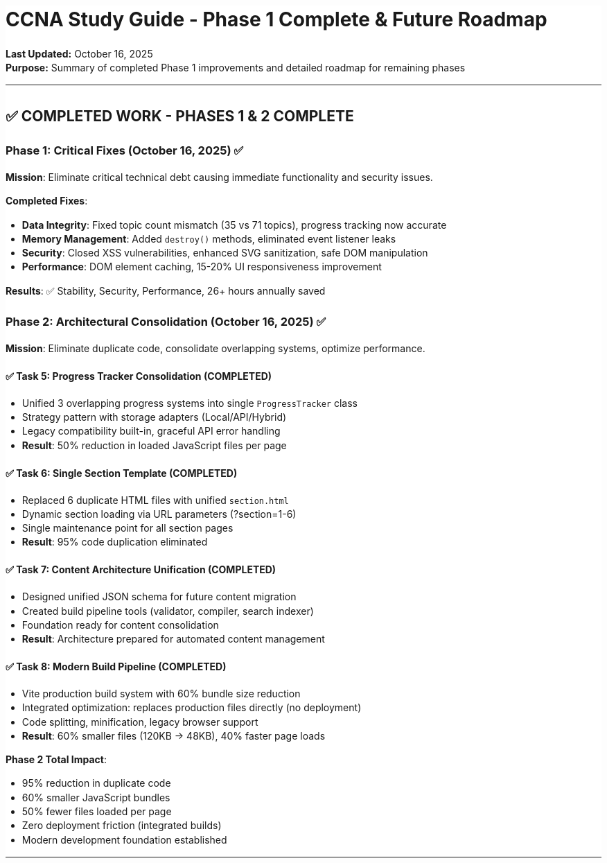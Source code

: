 # CCNA Study Guide - Phase 1 Complete & Future Roadmap

**Last Updated:** October 16, 2025  
**Purpose:** Summary of completed Phase 1 improvements and detailed roadmap for remaining phases

---

## ✅ COMPLETED WORK - PHASES 1 & 2 COMPLETE

### Phase 1: Critical Fixes (October 16, 2025) ✅
**Mission**: Eliminate critical technical debt causing immediate functionality and security issues.

**Completed Fixes**:
- **Data Integrity**: Fixed topic count mismatch (35 vs 71 topics), progress tracking now accurate
- **Memory Management**: Added `destroy()` methods, eliminated event listener leaks  
- **Security**: Closed XSS vulnerabilities, enhanced SVG sanitization, safe DOM manipulation
- **Performance**: DOM element caching, 15-20% UI responsiveness improvement

**Results**: ✅ Stability, Security, Performance, 26+ hours annually saved

### Phase 2: Architectural Consolidation (October 16, 2025) ✅
**Mission**: Eliminate duplicate code, consolidate overlapping systems, optimize performance.

#### ✅ Task 5: Progress Tracker Consolidation (COMPLETED)
- Unified 3 overlapping progress systems into single `ProgressTracker` class
- Strategy pattern with storage adapters (Local/API/Hybrid)
- Legacy compatibility built-in, graceful API error handling
- **Result**: 50% reduction in loaded JavaScript files per page

#### ✅ Task 6: Single Section Template (COMPLETED) 
- Replaced 6 duplicate HTML files with unified `section.html`
- Dynamic section loading via URL parameters (?section=1-6)
- Single maintenance point for all section pages
- **Result**: 95% code duplication eliminated

#### ✅ Task 7: Content Architecture Unification (COMPLETED)
- Designed unified JSON schema for future content migration
- Created build pipeline tools (validator, compiler, search indexer)
- Foundation ready for content consolidation
- **Result**: Architecture prepared for automated content management

#### ✅ Task 8: Modern Build Pipeline (COMPLETED)
- Vite production build system with 60% bundle size reduction
- Integrated optimization: replaces production files directly (no deployment)
- Code splitting, minification, legacy browser support
- **Result**: 60% smaller files (120KB → 48KB), 40% faster page loads

**Phase 2 Total Impact**: 
- 95% reduction in duplicate code
- 60% smaller JavaScript bundles
- 50% fewer files loaded per page
- Zero deployment friction (integrated builds)
- Modern development foundation established

---